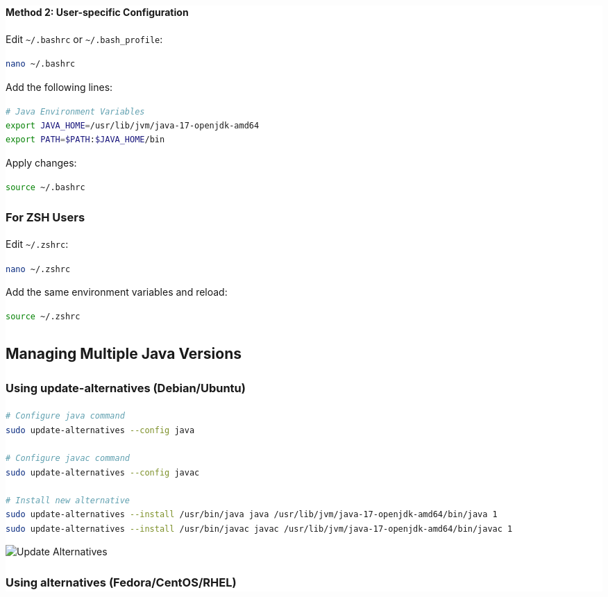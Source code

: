 #### Method 2: User-specific Configuration

Edit `~/.bashrc` or `~/.bash_profile`:

```bash
nano ~/.bashrc
```

Add the following lines:

```bash
# Java Environment Variables
export JAVA_HOME=/usr/lib/jvm/java-17-openjdk-amd64
export PATH=$PATH:$JAVA_HOME/bin
```

Apply changes:

```bash
source ~/.bashrc
```

### For ZSH Users

Edit `~/.zshrc`:

```bash
nano ~/.zshrc
```

Add the same environment variables and reload:

```bash
source ~/.zshrc
```

## Managing Multiple Java Versions

### Using update-alternatives (Debian/Ubuntu)

```bash
# Configure java command
sudo update-alternatives --config java

# Configure javac command
sudo update-alternatives --config javac

# Install new alternative
sudo update-alternatives --install /usr/bin/java java /usr/lib/jvm/java-17-openjdk-amd64/bin/java 1
sudo update-alternatives --install /usr/bin/javac javac /usr/lib/jvm/java-17-openjdk-amd64/bin/javac 1
```

![Update Alternatives](https://linuxize.com/post/install-java-on-ubuntu-18-04/featured_huf697aea935bbf852e8d03e1bb56c7f2f_45408_768x0_resize_q75_lanczos.jpg)

### Using alternatives (Fedora/CentOS/RHEL)
